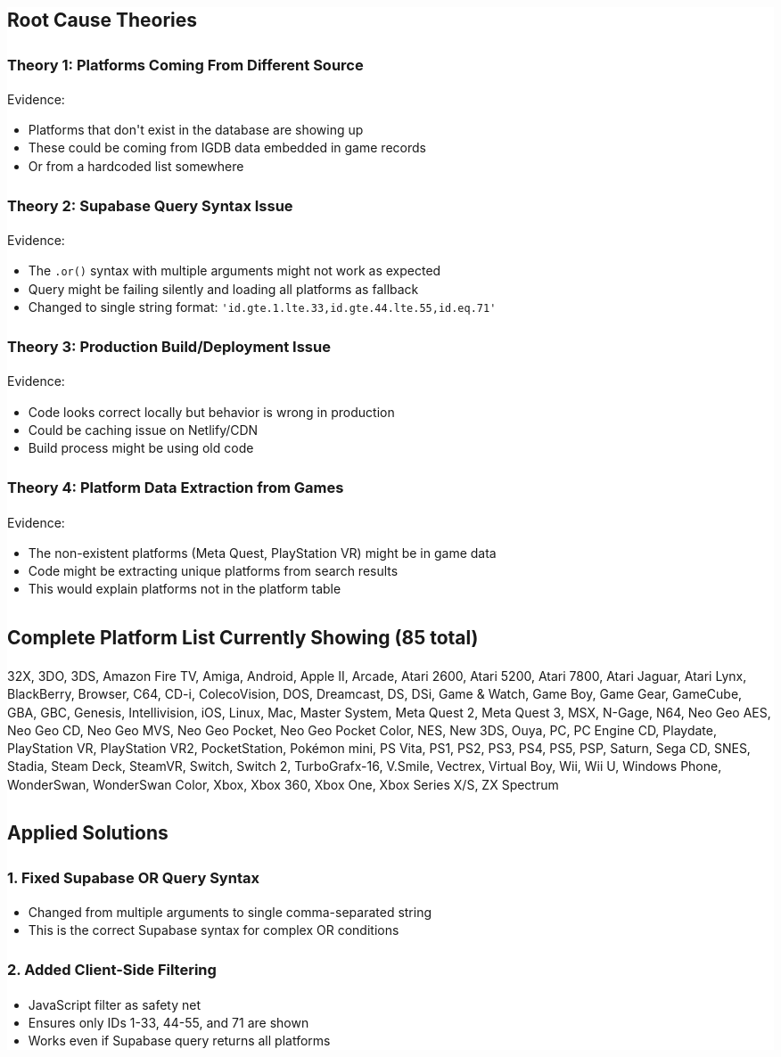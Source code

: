 ## Root Cause Theories

### Theory 1: Platforms Coming From Different Source
Evidence:
- Platforms that don't exist in the database are showing up
- These could be coming from IGDB data embedded in game records
- Or from a hardcoded list somewhere

### Theory 2: Supabase Query Syntax Issue
Evidence:
- The `.or()` syntax with multiple arguments might not work as expected
- Query might be failing silently and loading all platforms as fallback
- Changed to single string format: `'id.gte.1.lte.33,id.gte.44.lte.55,id.eq.71'`

### Theory 3: Production Build/Deployment Issue
Evidence:
- Code looks correct locally but behavior is wrong in production
- Could be caching issue on Netlify/CDN
- Build process might be using old code

### Theory 4: Platform Data Extraction from Games
Evidence:
- The non-existent platforms (Meta Quest, PlayStation VR) might be in game data
- Code might be extracting unique platforms from search results
- This would explain platforms not in the platform table

## Complete Platform List Currently Showing (85 total)
32X, 3DO, 3DS, Amazon Fire TV, Amiga, Android, Apple II, Arcade, Atari 2600, Atari 5200, Atari 7800, Atari Jaguar, Atari Lynx, BlackBerry, Browser, C64, CD-i, ColecoVision, DOS, Dreamcast, DS, DSi, Game & Watch, Game Boy, Game Gear, GameCube, GBA, GBC, Genesis, Intellivision, iOS, Linux, Mac, Master System, Meta Quest 2, Meta Quest 3, MSX, N-Gage, N64, Neo Geo AES, Neo Geo CD, Neo Geo MVS, Neo Geo Pocket, Neo Geo Pocket Color, NES, New 3DS, Ouya, PC, PC Engine CD, Playdate, PlayStation VR, PlayStation VR2, PocketStation, Pokémon mini, PS Vita, PS1, PS2, PS3, PS4, PS5, PSP, Saturn, Sega CD, SNES, Stadia, Steam Deck, SteamVR, Switch, Switch 2, TurboGrafx-16, V.Smile, Vectrex, Virtual Boy, Wii, Wii U, Windows Phone, WonderSwan, WonderSwan Color, Xbox, Xbox 360, Xbox One, Xbox Series X/S, ZX Spectrum

## Applied Solutions

### 1. Fixed Supabase OR Query Syntax
- Changed from multiple arguments to single comma-separated string
- This is the correct Supabase syntax for complex OR conditions

### 2. Added Client-Side Filtering
- JavaScript filter as safety net
- Ensures only IDs 1-33, 44-55, and 71 are shown
- Works even if Supabase query returns all platforms
